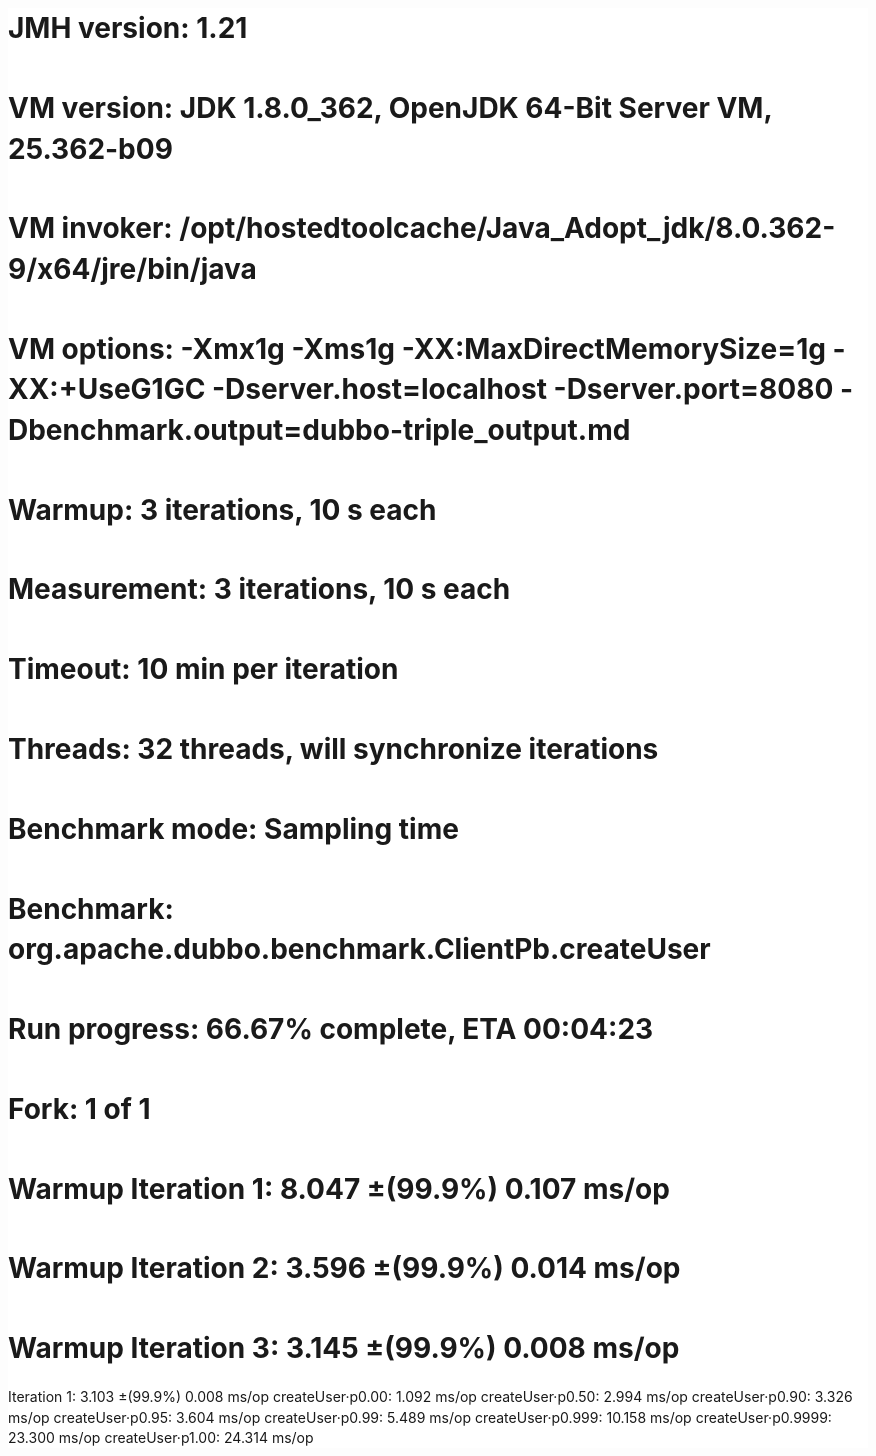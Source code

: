 
# JMH version: 1.21
# VM version: JDK 1.8.0_362, OpenJDK 64-Bit Server VM, 25.362-b09
# VM invoker: /opt/hostedtoolcache/Java_Adopt_jdk/8.0.362-9/x64/jre/bin/java
# VM options: -Xmx1g -Xms1g -XX:MaxDirectMemorySize=1g -XX:+UseG1GC -Dserver.host=localhost -Dserver.port=8080 -Dbenchmark.output=dubbo-triple_output.md
# Warmup: 3 iterations, 10 s each
# Measurement: 3 iterations, 10 s each
# Timeout: 10 min per iteration
# Threads: 32 threads, will synchronize iterations
# Benchmark mode: Sampling time
# Benchmark: org.apache.dubbo.benchmark.ClientPb.createUser

# Run progress: 66.67% complete, ETA 00:04:23
# Fork: 1 of 1
# Warmup Iteration   1: 8.047 ±(99.9%) 0.107 ms/op
# Warmup Iteration   2: 3.596 ±(99.9%) 0.014 ms/op
# Warmup Iteration   3: 3.145 ±(99.9%) 0.008 ms/op
Iteration   1: 3.103 ±(99.9%) 0.008 ms/op
                 createUser·p0.00:   1.092 ms/op
                 createUser·p0.50:   2.994 ms/op
                 createUser·p0.90:   3.326 ms/op
                 createUser·p0.95:   3.604 ms/op
                 createUser·p0.99:   5.489 ms/op
                 createUser·p0.999:  10.158 ms/op
                 createUser·p0.9999: 23.300 ms/op
                 createUser·p1.00:   24.314 ms/op
